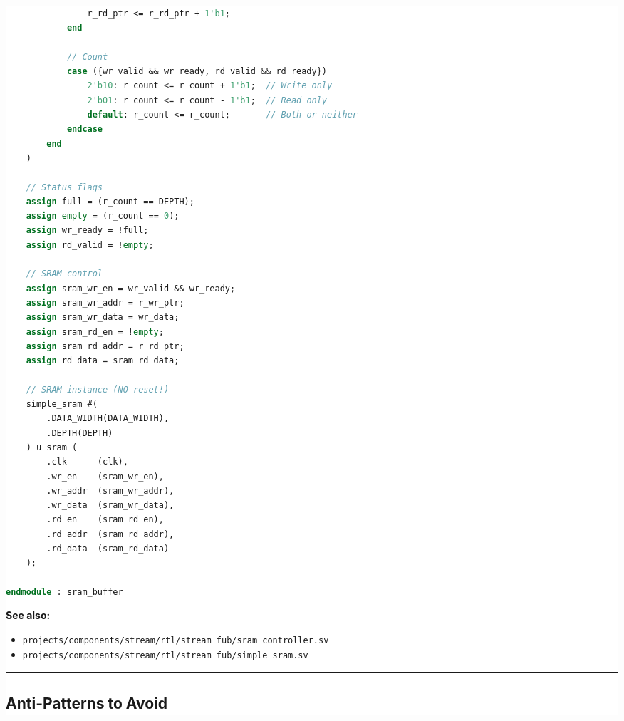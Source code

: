 ```systemverilog
                r_rd_ptr <= r_rd_ptr + 1'b1;
            end

            // Count
            case ({wr_valid && wr_ready, rd_valid && rd_ready})
                2'b10: r_count <= r_count + 1'b1;  // Write only
                2'b01: r_count <= r_count - 1'b1;  // Read only
                default: r_count <= r_count;       // Both or neither
            endcase
        end
    )

    // Status flags
    assign full = (r_count == DEPTH);
    assign empty = (r_count == 0);
    assign wr_ready = !full;
    assign rd_valid = !empty;

    // SRAM control
    assign sram_wr_en = wr_valid && wr_ready;
    assign sram_wr_addr = r_wr_ptr;
    assign sram_wr_data = wr_data;
    assign sram_rd_en = !empty;
    assign sram_rd_addr = r_rd_ptr;
    assign rd_data = sram_rd_data;

    // SRAM instance (NO reset!)
    simple_sram #(
        .DATA_WIDTH(DATA_WIDTH),
        .DEPTH(DEPTH)
    ) u_sram (
        .clk      (clk),
        .wr_en    (sram_wr_en),
        .wr_addr  (sram_wr_addr),
        .wr_data  (sram_wr_data),
        .rd_en    (sram_rd_en),
        .rd_addr  (sram_rd_addr),
        .rd_data  (sram_rd_data)
    );

endmodule : sram_buffer
```

**See also:**
- `projects/components/stream/rtl/stream_fub/sram_controller.sv`
- `projects/components/stream/rtl/stream_fub/simple_sram.sv`

---

## Anti-Patterns to Avoid
